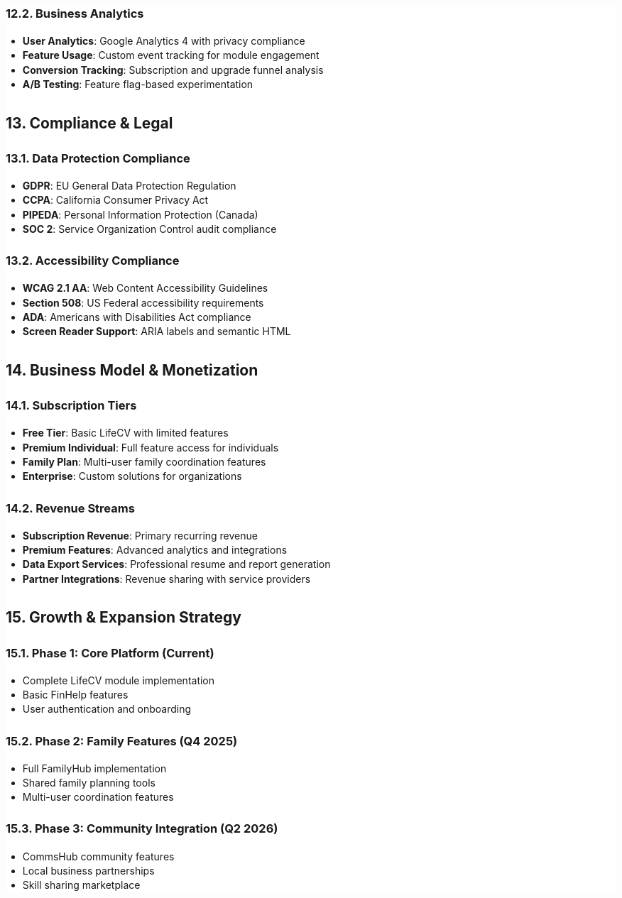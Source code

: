### **12.2. Business Analytics**
- **User Analytics**: Google Analytics 4 with privacy compliance
- **Feature Usage**: Custom event tracking for module engagement
- **Conversion Tracking**: Subscription and upgrade funnel analysis
- **A/B Testing**: Feature flag-based experimentation

## **13. Compliance & Legal**

### **13.1. Data Protection Compliance**
- **GDPR**: EU General Data Protection Regulation
- **CCPA**: California Consumer Privacy Act
- **PIPEDA**: Personal Information Protection (Canada)
- **SOC 2**: Service Organization Control audit compliance

### **13.2. Accessibility Compliance**
- **WCAG 2.1 AA**: Web Content Accessibility Guidelines
- **Section 508**: US Federal accessibility requirements
- **ADA**: Americans with Disabilities Act compliance
- **Screen Reader Support**: ARIA labels and semantic HTML

## **14. Business Model & Monetization**

### **14.1. Subscription Tiers**
- **Free Tier**: Basic LifeCV with limited features
- **Premium Individual**: Full feature access for individuals
- **Family Plan**: Multi-user family coordination features
- **Enterprise**: Custom solutions for organizations

### **14.2. Revenue Streams**
- **Subscription Revenue**: Primary recurring revenue
- **Premium Features**: Advanced analytics and integrations
- **Data Export Services**: Professional resume and report generation
- **Partner Integrations**: Revenue sharing with service providers

## **15. Growth & Expansion Strategy**

### **15.1. Phase 1: Core Platform (Current)**
- Complete LifeCV module implementation
- Basic FinHelp features
- User authentication and onboarding

### **15.2. Phase 2: Family Features (Q4 2025)**
- Full FamilyHub implementation
- Shared family planning tools
- Multi-user coordination features

### **15.3. Phase 3: Community Integration (Q2 2026)**
- CommsHub community features
- Local business partnerships
- Skill sharing marketplace
